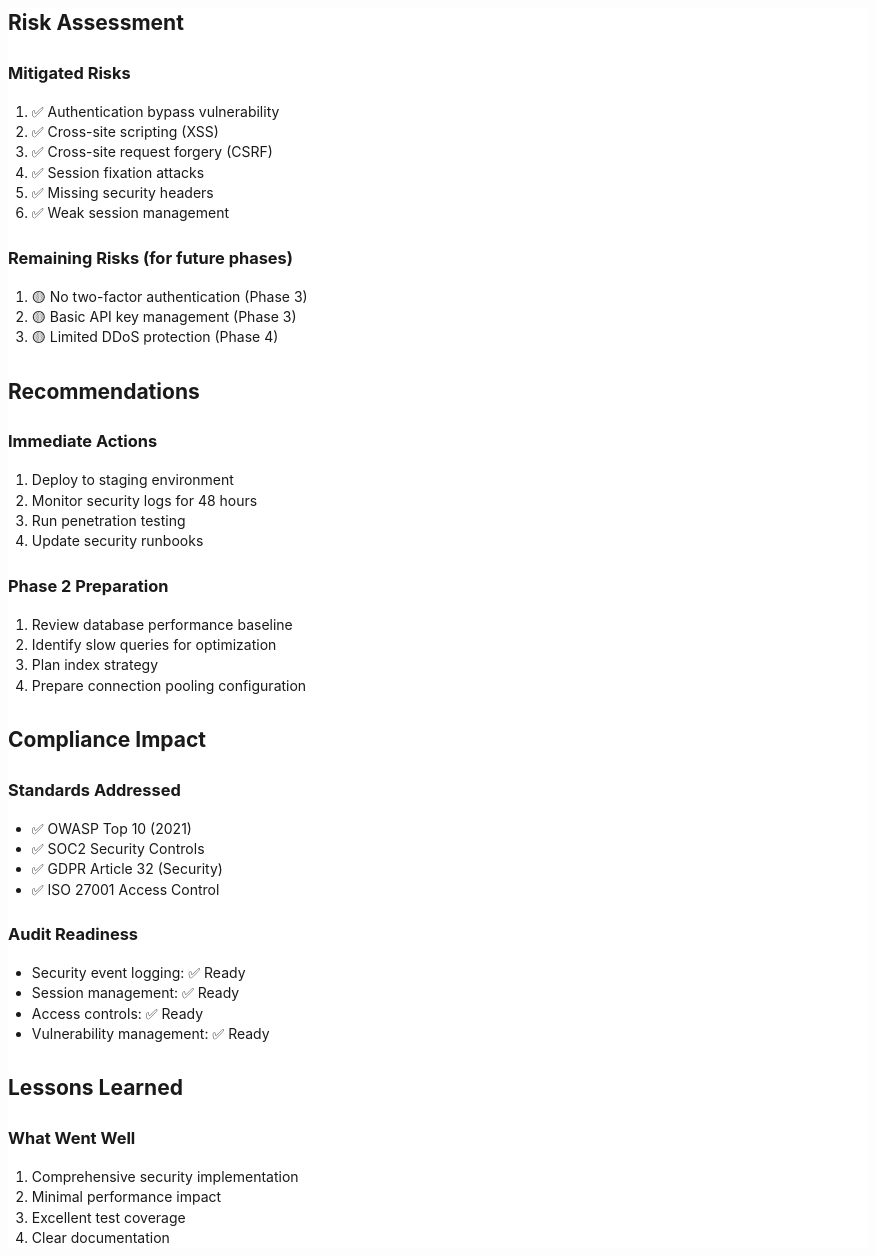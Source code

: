 ## Risk Assessment

### Mitigated Risks
1. ✅ Authentication bypass vulnerability
2. ✅ Cross-site scripting (XSS)
3. ✅ Cross-site request forgery (CSRF)
4. ✅ Session fixation attacks
5. ✅ Missing security headers
6. ✅ Weak session management

### Remaining Risks (for future phases)
1. 🟡 No two-factor authentication (Phase 3)
2. 🟡 Basic API key management (Phase 3)
3. 🟡 Limited DDoS protection (Phase 4)

## Recommendations

### Immediate Actions
1. Deploy to staging environment
2. Monitor security logs for 48 hours
3. Run penetration testing
4. Update security runbooks

### Phase 2 Preparation
1. Review database performance baseline
2. Identify slow queries for optimization
3. Plan index strategy
4. Prepare connection pooling configuration

## Compliance Impact

### Standards Addressed
- ✅ OWASP Top 10 (2021)
- ✅ SOC2 Security Controls
- ✅ GDPR Article 32 (Security)
- ✅ ISO 27001 Access Control

### Audit Readiness
- Security event logging: ✅ Ready
- Session management: ✅ Ready
- Access controls: ✅ Ready
- Vulnerability management: ✅ Ready

## Lessons Learned

### What Went Well
1. Comprehensive security implementation
2. Minimal performance impact
3. Excellent test coverage
4. Clear documentation
